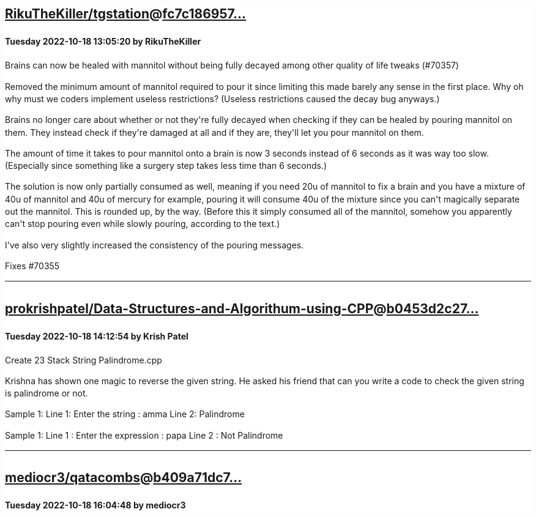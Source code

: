 ## [RikuTheKiller/tgstation](https://github.com/RikuTheKiller/tgstation)@[fc7c186957...](https://github.com/RikuTheKiller/tgstation/commit/fc7c186957088b6ffd0605f814bea754670c0212)
#### Tuesday 2022-10-18 13:05:20 by RikuTheKiller

Brains can now be healed with mannitol without being fully decayed among other quality of life tweaks (#70357)

Removed the minimum amount of mannitol required to pour it since limiting this made barely any sense in the first place. Why oh why must we coders implement useless restrictions? (Useless restrictions caused the decay bug anyways.)

Brains no longer care about whether or not they're fully decayed when checking if they can be healed by pouring mannitol on them. They instead check if they're damaged at all and if they are, they'll let you pour mannitol on them.

The amount of time it takes to pour mannitol onto a brain is now 3 seconds instead of 6 seconds as it was way too slow. (Especially since something like a surgery step takes less time than 6 seconds.)

The solution is now only partially consumed as well, meaning if you need 20u of mannitol to fix a brain and you have a mixture of 40u of mannitol and 40u of mercury for example, pouring it will consume 40u of the mixture since you can't magically separate out the mannitol. This is rounded up, by the way. (Before this it simply consumed all of the mannitol, somehow you apparently can't stop pouring even while slowly pouring, according to the text.)

I've also very slightly increased the consistency of the pouring messages.

Fixes #70355

---
## [prokrishpatel/Data-Structures-and-Algorithum-using-CPP](https://github.com/prokrishpatel/Data-Structures-and-Algorithum-using-CPP)@[b0453d2c27...](https://github.com/prokrishpatel/Data-Structures-and-Algorithum-using-CPP/commit/b0453d2c27694b8d1fca111c52fb4943ca4e2c8f)
#### Tuesday 2022-10-18 14:12:54 by Krish Patel

Create 23 Stack String Palindrome.cpp

Krishna has shown one magic to reverse the given string. He asked his friend that can you write a code to check the given string is palindrome or not.

Sample 1: Line 1: Enter the string : amma Line 2: Palindrome

Sample 1: Line 1 : Enter the expression : papa Line 2 : Not Palindrome

---
## [mediocr3/qatacombs](https://github.com/mediocr3/qatacombs)@[b409a71dc7...](https://github.com/mediocr3/qatacombs/commit/b409a71dc707c0000cb67ffd3601f270dfb8b783)
#### Tuesday 2022-10-18 16:04:48 by mediocr3

